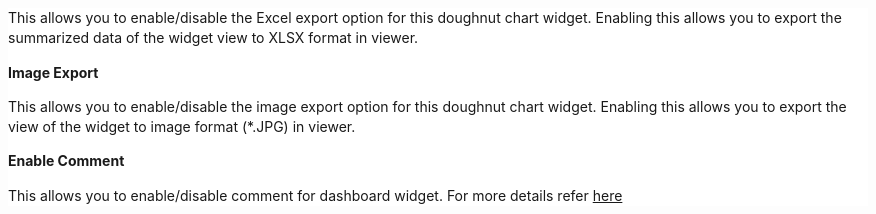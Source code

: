This allows you to enable/disable the Excel export option for this doughnut chart widget. Enabling this allows you to export the summarized data of the widget view to XLSX format in viewer.

**Image Export**

This allows you to enable/disable the image export option for this doughnut chart widget. Enabling this allows you to export the view of the widget to image format (*.JPG) in viewer.

**Enable Comment**

This allows you to enable/disable comment for dashboard widget. For more details refer [here](/en-us/dashboard-platform/dashboard-designer/compose-dashboard/commenting-dashboard-and-widget)





